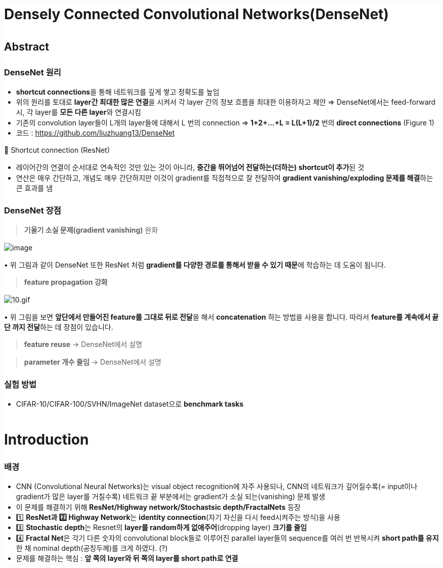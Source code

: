 # Densely Connected Convolutional Networks(DenseNet)

## Abstract

### DenseNet 원리

- **shortcut connections**을 통해 네트워크를 깊게 쌓고 정확도를 높임
- 위의 원리를 토대로 **layer간 최대한 많은 연결**을 시켜서 각 layer 간의 정보 흐름을 최대한 이용하자고 제안 ⇒ DenseNet에서는 feed-forward 시, 각 layer를 **모든 다른 layer**와 연결시킴
- 기존의 convolution layer들이 L개의 layer들에 대해서 L 번의 connection ⇒  **1+2+...+L = L(L+1)/2** 번의 **direct connections** (Figure 1)
- 코드 : https://github.com/liuzhuang13/DenseNet

📎 Shortcut connection (ResNet)

- 레이어간의 연결이 순서대로 연속적인 것만 있는 것이 아니라, **중간을 뛰어넘어 전달하는(더하는) shortcut이 추가**된 것
- 연산은 매우 간단하고, 개념도 매우 간단하지만 이것이 gradient를 직접적으로 잘 전달하여 **gradient vanishing/exploding 문제를 해결**하는 큰 효과를 냄

### DenseNet 장점

> **기울기 소실 문제(gradient vanishing)** 완화
> 

![image](https://s3.us-west-2.amazonaws.com/secure.notion-static.com/63cae17e-9213-4893-9242-bb09f6bb6b27/Untitled.png?X-Amz-Algorithm=AWS4-HMAC-SHA256&X-Amz-Content-Sha256=UNSIGNED-PAYLOAD&X-Amz-Credential=AKIAT73L2G45EIPT3X45%2F20220214%2Fus-west-2%2Fs3%2Faws4_request&X-Amz-Date=20220214T013157Z&X-Amz-Expires=86400&X-Amz-Signature=cfb87b42effe87d8cffef2fc047c97b5069f08b4e77bd6e828117ca7b0eb6a0d&X-Amz-SignedHeaders=host&response-content-disposition=filename%20%3D%22Untitled.png%22&x-id=GetObject)

• 위 그림과 같이 DenseNet 또한 ResNet 처럼 **gradient를 다양한 경로를 통해서 받을 수 있기 때문**에 학습하는 데 도움이 됩니다. 

> **feature propagation 강화**
> 

![10.gif](https://s3.us-west-2.amazonaws.com/secure.notion-static.com/0621d563-da5a-4f2b-8073-301ba92080e9/10.gif?X-Amz-Algorithm=AWS4-HMAC-SHA256&X-Amz-Content-Sha256=UNSIGNED-PAYLOAD&X-Amz-Credential=AKIAT73L2G45EIPT3X45%2F20220214%2Fus-west-2%2Fs3%2Faws4_request&X-Amz-Date=20220214T013237Z&X-Amz-Expires=86400&X-Amz-Signature=92073150905b53a570ab50de80f54b775e79c4837b8080dd09eea7599efc8db2&X-Amz-SignedHeaders=host&response-content-disposition=filename%20%3D%2210.gif%22&x-id=GetObject)

• 위 그림을 보면 **앞단에서 만들어진 feature를 그대로 뒤로 전달**을 해서 **concatenation** 하는 방법을 사용을 합니다. 따라서 **feature를 계속에서 끝단 까지 전달**하는 데 장점이 있습니다.

> **feature reuse**  → DenseNet에서 설명
> 

> **parameter 개수 줄임** → DenseNet에서 설명
> 

### 실험 방법

- CIFAR-10/CIFAR-100/SVHN/ImageNet dataset으로 **benchmark tasks**

# Introduction

### 배경

- CNN (Convolutional Neural Networks)는 visual object recognition에 자주 사용되나, CNN의 네트워크가 깊어질수록(= input이나 gradient가 많은 layer를 거칠수록) 네트워크 끝 부분에서는 gradient가 소실 되는(vanishing) 문제 발생
- 이 문제를 해결하기 위해 **ResNet/Highway network/Stochastsic depth/FractalNets** 등장
- 1️⃣ **ResNet과 2️⃣ Highway Network**는 **identity connection**(자기 자신을 다시 feed시켜주는 방식)을 사용
- 3️⃣ **Stochastic depth**는 Resnet의 **layer를 random하게 없애주어**(dropping layer) **크기를 줄임**
- 4️⃣ **Fractal Net**은 각기 다른 숫자의 convolutional block들로 이루어진 parallel layer들의 sequence를 여러 번 반복시켜 **short path를 유지**한 채 nominal depth(공칭두께)를 크게 하였다. (?)
- 문제를 해결하는 핵심 : **앞 쪽의 layer와 뒤 쪽의 layer를 short path로 연결**
